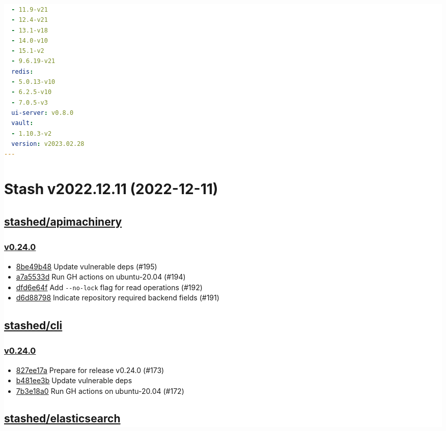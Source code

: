 ```yaml
  - 11.9-v21
  - 12.4-v21
  - 13.1-v18
  - 14.0-v10
  - 15.1-v2
  - 9.6.19-v21
  redis:
  - 5.0.13-v10
  - 6.2.5-v10
  - 7.0.5-v3
  ui-server: v0.8.0
  vault:
  - 1.10.3-v2
  version: v2023.02.28
---
```


# Stash v2022.12.11 (2022-12-11)


## [stashed/apimachinery](https://github.com/stashed/apimachinery)

### [v0.24.0](https://github.com/stashed/apimachinery/releases/tag/v0.24.0)

- [8be49b48](https://github.com/stashed/apimachinery/commit/8be49b48) Update vulnerable deps (#195)
- [a7a5533d](https://github.com/stashed/apimachinery/commit/a7a5533d) Run GH actions on ubuntu-20.04 (#194)
- [dfd6e64f](https://github.com/stashed/apimachinery/commit/dfd6e64f) Add `--no-lock` flag for read operations (#192)
- [d6d88798](https://github.com/stashed/apimachinery/commit/d6d88798) Indicate repository required backend fields (#191)



## [stashed/cli](https://github.com/stashed/cli)

### [v0.24.0](https://github.com/stashed/cli/releases/tag/v0.24.0)

- [827ee17a](https://github.com/stashed/cli/commit/827ee17a) Prepare for release v0.24.0 (#173)
- [b481ee3b](https://github.com/stashed/cli/commit/b481ee3b) Update vulnerable deps
- [7b3e18a0](https://github.com/stashed/cli/commit/7b3e18a0) Run GH actions on ubuntu-20.04 (#172)



## [stashed/elasticsearch](https://github.com/stashed/elasticsearch)
